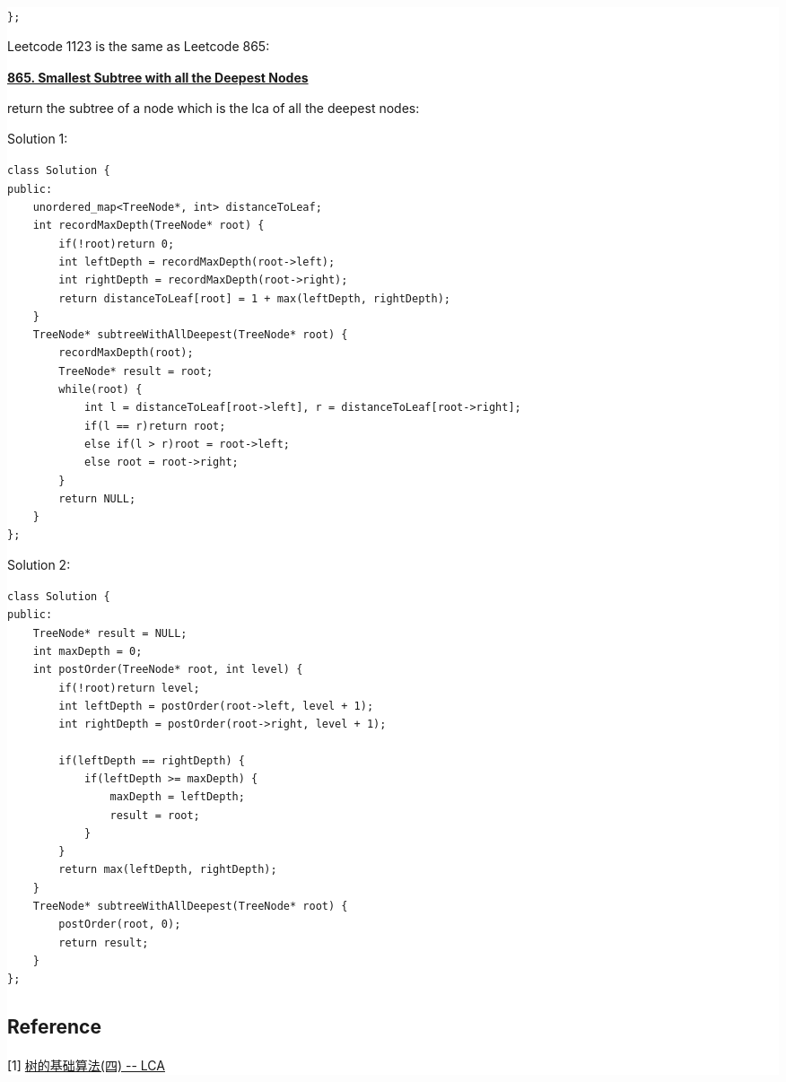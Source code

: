 ```
};
```

Leetcode 1123 is the same as Leetcode 865:

**[865. Smallest Subtree with all the Deepest Nodes](https://leetcode.com/problems/smallest-subtree-with-all-the-deepest-nodes/)**

return the subtree of a node which is the lca of all the deepest nodes:

Solution 1:

```
class Solution {
public:
    unordered_map<TreeNode*, int> distanceToLeaf;
    int recordMaxDepth(TreeNode* root) {
        if(!root)return 0;
        int leftDepth = recordMaxDepth(root->left);
        int rightDepth = recordMaxDepth(root->right);
        return distanceToLeaf[root] = 1 + max(leftDepth, rightDepth);
    }
    TreeNode* subtreeWithAllDeepest(TreeNode* root) {
        recordMaxDepth(root);
        TreeNode* result = root;
        while(root) {
            int l = distanceToLeaf[root->left], r = distanceToLeaf[root->right];
            if(l == r)return root;
            else if(l > r)root = root->left;
            else root = root->right;
        }
        return NULL;
    }
};
```

Solution 2:

```
class Solution {
public:
    TreeNode* result = NULL;
    int maxDepth = 0;
    int postOrder(TreeNode* root, int level) {
        if(!root)return level;
        int leftDepth = postOrder(root->left, level + 1);
        int rightDepth = postOrder(root->right, level + 1);
        
        if(leftDepth == rightDepth) {
            if(leftDepth >= maxDepth) {
                maxDepth = leftDepth;
                result = root;
            }
        }
        return max(leftDepth, rightDepth);
    }
    TreeNode* subtreeWithAllDeepest(TreeNode* root) {
        postOrder(root, 0);
        return result;
    }
};
```

## Reference

[1] [树的基础算法(四) -- LCA](https://www.youtube.com/watch?v=UQJ5lLTeqlA)
